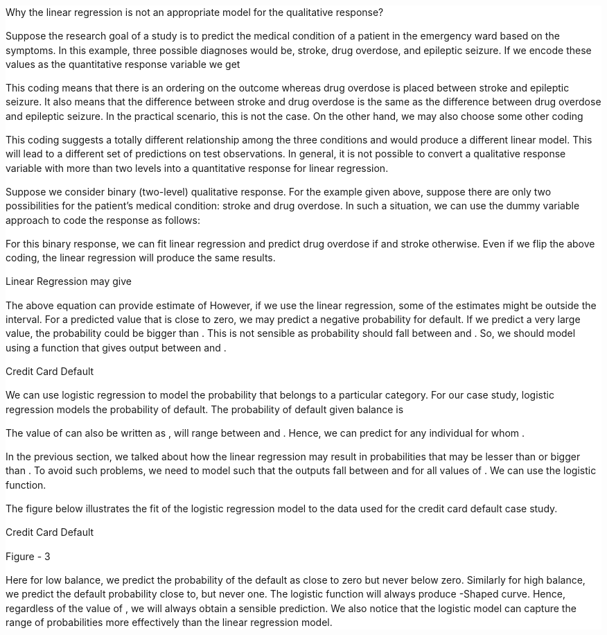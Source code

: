 


Why the linear regression is not an appropriate model for the qualitative response?

Suppose the research goal of a study is to predict the medical condition of a patient in the emergency ward based on the symptoms. In this example, three possible diagnoses would be, stroke, drug overdose, and epileptic seizure. If we encode these values as the quantitative response variable  we get

This coding means that there is an ordering on the outcome whereas drug overdose is placed between stroke and epileptic seizure. It also means that the difference between stroke and drug overdose is the same as the difference between drug overdose and epileptic seizure. In the practical scenario, this is not the case. On the other hand, we may also choose some other coding

This coding suggests a totally different relationship among the three conditions and would produce a different linear model. This will lead to a different set of predictions on test observations. In general, it is not possible to convert a qualitative response variable with more than two levels into a quantitative response for linear regression.

Suppose we consider binary (two-level) qualitative response. For the example given above, suppose there are only two possibilities for the patient’s medical condition: stroke and drug overdose. In such a situation, we can use the dummy variable approach to code the response as follows:

For this binary response, we can fit linear regression and predict drug overdose if  and stroke otherwise. Even if we flip the above coding, the linear regression will produce the same results.

Linear Regression may give

The above equation can provide estimate of 
However, if we use the linear regression, some of the estimates might be outside the  interval. For a predicted value that is close to zero, we may predict a negative probability for default. If we predict a very large value, the probability could be bigger than . This is not sensible as probability should fall between  and . So, we should model  using a function that gives output between  and .

Credit Card Default





We can use logistic regression to model the probability that  belongs to a particular category. For our case study, logistic regression models the probability of default. The probability of default given balance is

The value of  can also be written as , will range between  and . Hence, we can predict  for any individual for whom .


In the previous section, we talked about how the linear regression may result in probabilities that may be lesser than  or bigger than . To avoid such problems, we need to model  such that the outputs fall between  and  for all values of . We can use the logistic function.

The figure below illustrates the fit of the logistic regression model to the data used for the credit card default case study.

Credit Card Default

Figure - 3

Here for low balance, we predict the probability of the default as close to zero but never below zero. Similarly for high balance, we predict the default probability close to, but never one. The logistic function will always produce -Shaped curve. Hence, regardless of the value of , we will always obtain a sensible prediction. We also notice that the logistic model can capture the range of probabilities more effectively than the linear regression model.
